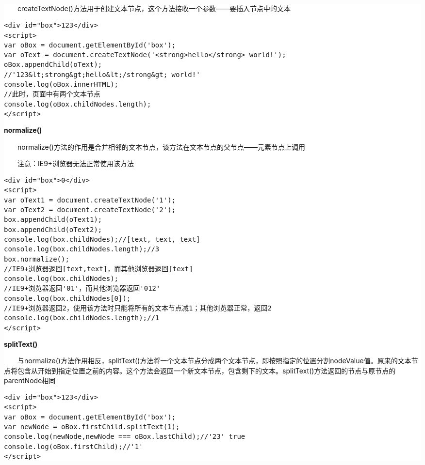 &emsp;&emsp;createTextNode()方法用于创建文本节点，这个方法接收一个参数&mdash;&mdash;要插入节点中的文本

<div>
<pre>&lt;div id="box"&gt;123&lt;/div&gt;
&lt;script&gt;
var oBox = document.getElementById('box');
var oText = document.createTextNode('&lt;strong&gt;hello&lt;/strong&gt; world!');
oBox.appendChild(oText);
//'123&amp;lt;strong&amp;gt;hello&amp;lt;/strong&amp;gt; world!'
console.log(oBox.innerHTML);
//此时，页面中有两个文本节点
console.log(oBox.childNodes.length);
&lt;/script&gt;</pre>
</div>

**normalize()**

&emsp;&emsp;normalize()方法的作用是合并相邻的文本节点，该方法在文本节点的父节点&mdash;&mdash;元素节点上调用

&emsp;&emsp;注意：IE9+浏览器无法正常使用该方法

<div>
<pre>&lt;div id="box"&gt;0&lt;/div&gt;
&lt;script&gt;
var oText1 = document.createTextNode('1');
var oText2 = document.createTextNode('2');
box.appendChild(oText1);
box.appendChild(oText2);
console.log(box.childNodes);//[text, text, text]
console.log(box.childNodes.length);//3
box.normalize();
//IE9+浏览器返回[text,text]，而其他浏览器返回[text]
console.log(box.childNodes);
//IE9+浏览器返回'01'，而其他浏览器返回'012'
console.log(box.childNodes[0]);
//IE9+浏览器返回2，使用该方法时只能将所有的文本节点减1；其他浏览器正常，返回2
console.log(box.childNodes.length);//1
&lt;/script&gt;</pre>
</div>

**splitText()**

&emsp;&emsp;与normalize()方法作用相反，splitText()方法将一个文本节点分成两个文本节点，即按照指定的位置分割nodeValue值。原来的文本节点将包含从开始到指定位置之前的内容。这个方法会返回一个新文本节点，包含剩下的文本。splitText()方法返回的节点与原节点的parentNode相同&nbsp;

<div>
<pre>&lt;div id="box"&gt;123&lt;/div&gt;
&lt;script&gt;
var oBox = document.getElementById('box');
var newNode = oBox.firstChild.splitText(1);
console.log(newNode,newNode === oBox.lastChild);//'23' true
console.log(oBox.firstChild);//'1'
&lt;/script&gt;</pre>
</div>
